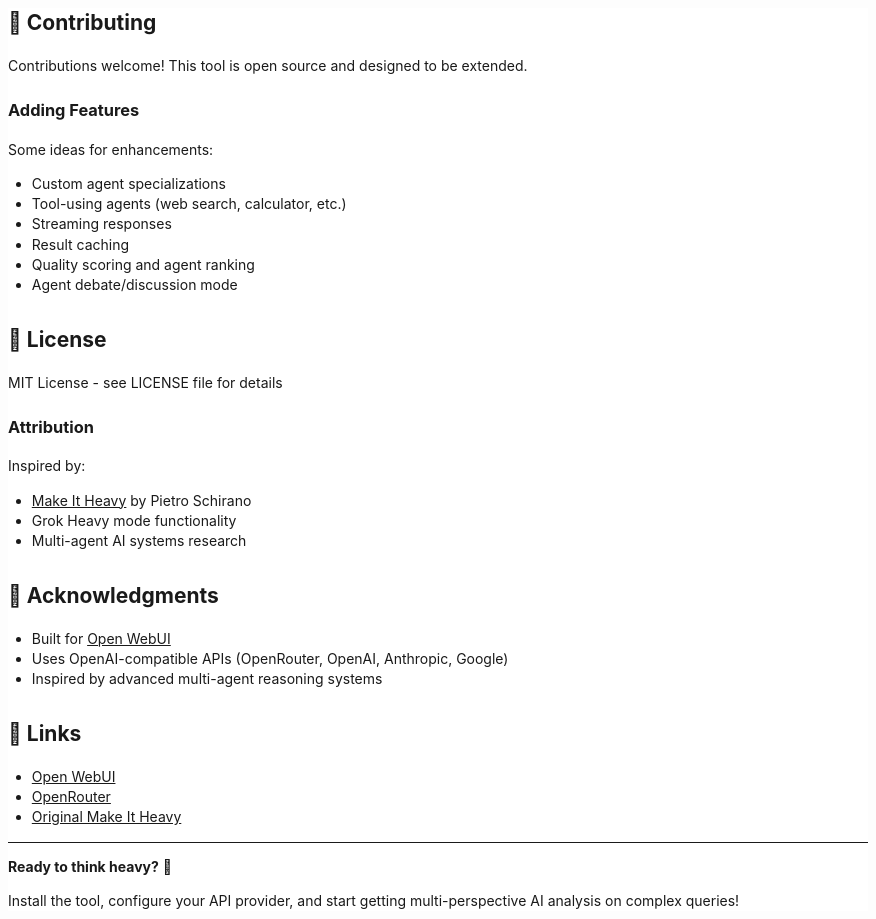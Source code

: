 ## 🤝 Contributing

Contributions welcome! This tool is open source and designed to be extended.

### Adding Features

Some ideas for enhancements:
- Custom agent specializations
- Tool-using agents (web search, calculator, etc.)
- Streaming responses
- Result caching
- Quality scoring and agent ranking
- Agent debate/discussion mode

## 📝 License

MIT License - see LICENSE file for details

### Attribution

Inspired by:
- [Make It Heavy](https://github.com/Doriandarko/make-it-heavy) by Pietro Schirano
- Grok Heavy mode functionality
- Multi-agent AI systems research

## 🙏 Acknowledgments

- Built for [Open WebUI](https://github.com/open-webui/open-webui)
- Uses OpenAI-compatible APIs (OpenRouter, OpenAI, Anthropic, Google)
- Inspired by advanced multi-agent reasoning systems

## 🔗 Links

- [Open WebUI](https://github.com/open-webui/open-webui)
- [OpenRouter](https://openrouter.ai/)
- [Original Make It Heavy](https://github.com/Doriandarko/make-it-heavy)

---

**Ready to think heavy?** 🚀

Install the tool, configure your API provider, and start getting multi-perspective AI analysis on complex queries!
